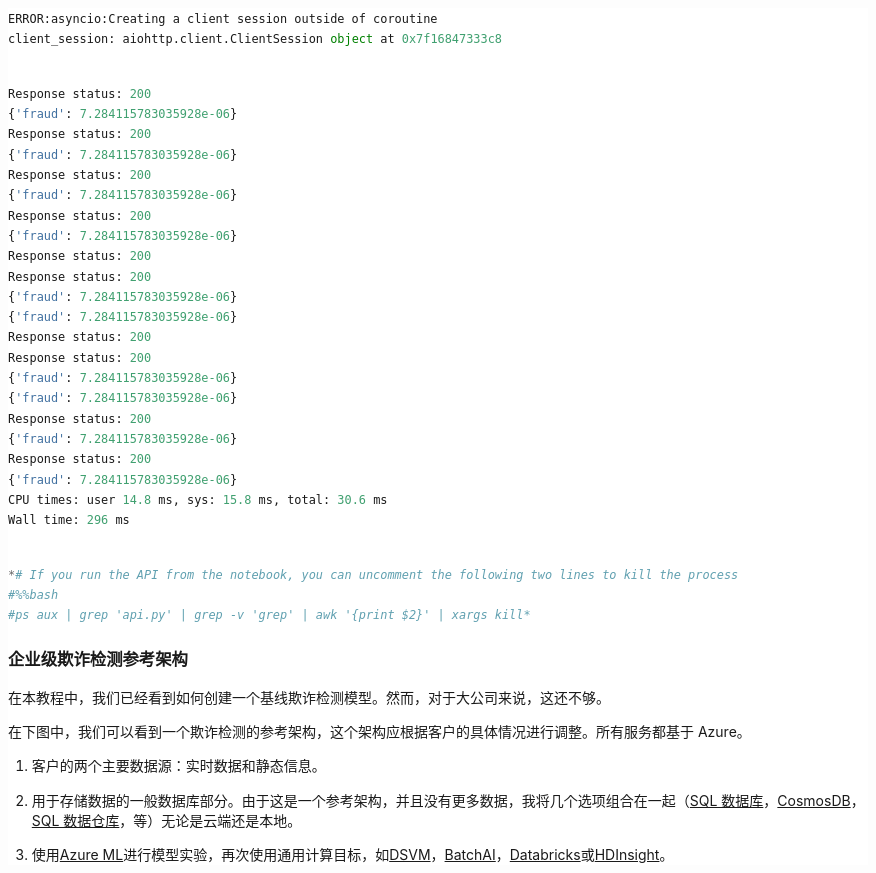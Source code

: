 ```py
ERROR:asyncio:Creating a client session outside of coroutine
client_session: aiohttp.client.ClientSession object at 0x7f16847333c8

```

```py

Response status: 200
{'fraud': 7.284115783035928e-06}
Response status: 200
{'fraud': 7.284115783035928e-06}
Response status: 200
{'fraud': 7.284115783035928e-06}
Response status: 200
{'fraud': 7.284115783035928e-06}
Response status: 200
Response status: 200
{'fraud': 7.284115783035928e-06}
{'fraud': 7.284115783035928e-06}
Response status: 200
Response status: 200
{'fraud': 7.284115783035928e-06}
{'fraud': 7.284115783035928e-06}
Response status: 200
{'fraud': 7.284115783035928e-06}
Response status: 200
{'fraud': 7.284115783035928e-06}
CPU times: user 14.8 ms, sys: 15.8 ms, total: 30.6 ms
Wall time: 296 ms

```

```py

*# If you run the API from the notebook, you can uncomment the following two lines to kill the process
#%%bash
#ps aux | grep 'api.py' | grep -v 'grep' | awk '{print $2}' | xargs kill*

```

### 企业级欺诈检测参考架构

在本教程中，我们已经看到如何创建一个基线欺诈检测模型。然而，对于大公司来说，这还不够。

在下图中，我们可以看到一个欺诈检测的参考架构，这个架构应根据客户的具体情况进行调整。所有服务都基于 Azure。

1) 客户的两个主要数据源：实时数据和静态信息。

2) 用于存储数据的一般数据库部分。由于这是一个参考架构，并且没有更多数据，我将几个选项组合在一起（[SQL 数据库](https://azure.microsoft.com/en-gb/services/sql-database/)，[CosmosDB](https://azure.microsoft.com/en-gb/services/cosmos-db/)，[SQL 数据仓库](https://azure.microsoft.com/en-gb/services/sql-data-warehouse/)，等）无论是云端还是本地。

3) 使用[Azure ML](https://azure.microsoft.com/en-gb/overview/machine-learning/)进行模型实验，再次使用通用计算目标，如[DSVM](https://azure.microsoft.com/en-gb/services/virtual-machines/data-science-virtual-machines/)，[BatchAI](https://azure.microsoft.com/en-gb/services/batch-ai/)，[Databricks](https://azure.microsoft.com/en-gb/services/databricks/)或[HDInsight](https://azure.microsoft.com/en-gb/services/hdinsight/)。
